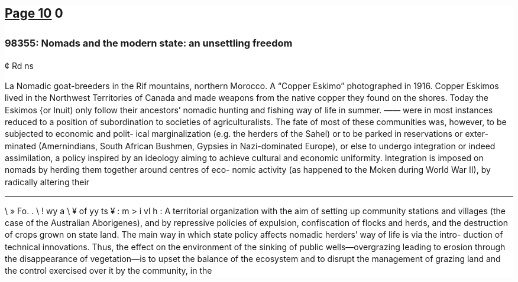 
## [Page 10](https://demo.humlab.umu.se/courier/098363engo.pdf#page=10) 0

### 98355: Nomads and the modern state: an unsettling freedom

¢ 
Rd ns 
  
La 
Nomadic goat-breeders in the 
Rif mountains, northern 
Morocco. 
A “Copper Eskimo” 
photographed in 1916. Copper 
Eskimos lived in the Northwest 
Territories of Canada and made 
weapons from the native copper 
they found on the shores. Today 
the Eskimos {or Inuit) only 
follow their ancestors’ nomadic 
hunting and fishing way of life 
in summer. 
—— 
were in most instances reduced to a position of 
subordination to societies of agriculturalists. 
The fate of most of these communities was, 
however, to be subjected to economic and polit- 
ical marginalization (e.g. the herders of the 
Sahel) or to be parked in reservations or exter- 
minated (Amernindians, South African Bushmen, 
Gypsies in Nazi-dominated Europe), or else to 
undergo integration or indeed assimilation, a 
policy inspired by an ideology aiming to achieve 
cultural and economic uniformity. 
Integration is imposed on nomads by 
herding them together around centres of eco- 
nomic activity (as happened to the Moken 
during World War II), by radically altering their 
  
- -- - 
\ » 
Fo. . \ 
! 
wy a \ ¥ 
of yy ts 
¥ : m > i vl 
h : A 
territorial organization with the aim of setting up 
community stations and villages (the case of 
the Australian Aborigenes), and by repressive 
policies of expulsion, confiscation of flocks and 
herds, and the destruction of crops grown on 
state land. 
The main way in which state policy affects 
nomadic herders’ way of life is via the intro- 
duction of technical innovations. Thus, the effect 
on the environment of the sinking of public 
wells—overgrazing leading to erosion through 
the disappearance of vegetation—is to upset the 
balance of the ecosystem and to disrupt the 
management of grazing land and the control 
exercised over it by the community, in the 